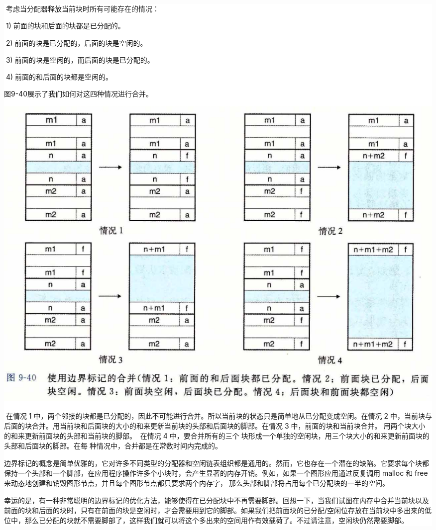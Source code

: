 ​		考虑当分配器释放当前块时所有可能存在的情况：

​			1) 前面的块和后面的块都是已分配的。

​			2) 前面的块是已分配的，后面的块是空闲的。

​			3) 前面的块是空闲的，而后面的块是已分配的。

​			4) 前面的和后面的块都是空闲的。

图9-40展示了我们如何对这四种情况进行合并。

![09使用边界标记的合并](./imagemarkdown/09使用边界标记的合并.png)

​		在情况 1 中，两个邻接的块都是已分配的，因此不可能进行合并。所以当前块的状态只是简单地从已分配变成空闲。
​		在情况 2 中，当前块与后面的块合并。用当前块和后面块的大小的和来更新当前块的头部和后面块的脚部。
​		在情况 3 中，前面的块和当前块合并。 用两个块大小的和来更新前面块的头部和当前块的脚部。
​		在情况 4 中，要合并所有的三个 块形成一个单独的空闲块，用三个块大小的和来更新前面块的头部和后面块的脚部。在每 种情况中，合并都是在常数时间内完成的。

​		边界标记的概念是简单优雅的，它对许多不同类型的分配器和空闲链表组织都是通用的。然而，它也存在一个潜在的缺陷。它要求每个块都保持一个头部和一个脚部，在应用程序操作许多个小块时，会产生显著的内存开销。例如，如果一个图形应用通过反复调用 malloc 和 free 来动态地创建和销毁图形节点，并且每个图形节点都只要求两个内存字， 那么头部和脚部将占用每个已分配块的一半的空间。

​		幸运的是，有一种非常聪明的边界标记的优化方法，能够使得在已分配块中不再需要脚部。回想一下，当我们试图在内存中合并当前块以及前面的块和后面的块时，只有在前面的块是空闲时，才会需要用到它的脚部。如果我们把前面块的已分配/空闲位存放在当前块中多出来的低位中，那么已分配的块就不需要脚部了，这样我们就可以将这个多出来的空间用作有效载荷了。不过请注意，空闲块仍然需要脚部。

